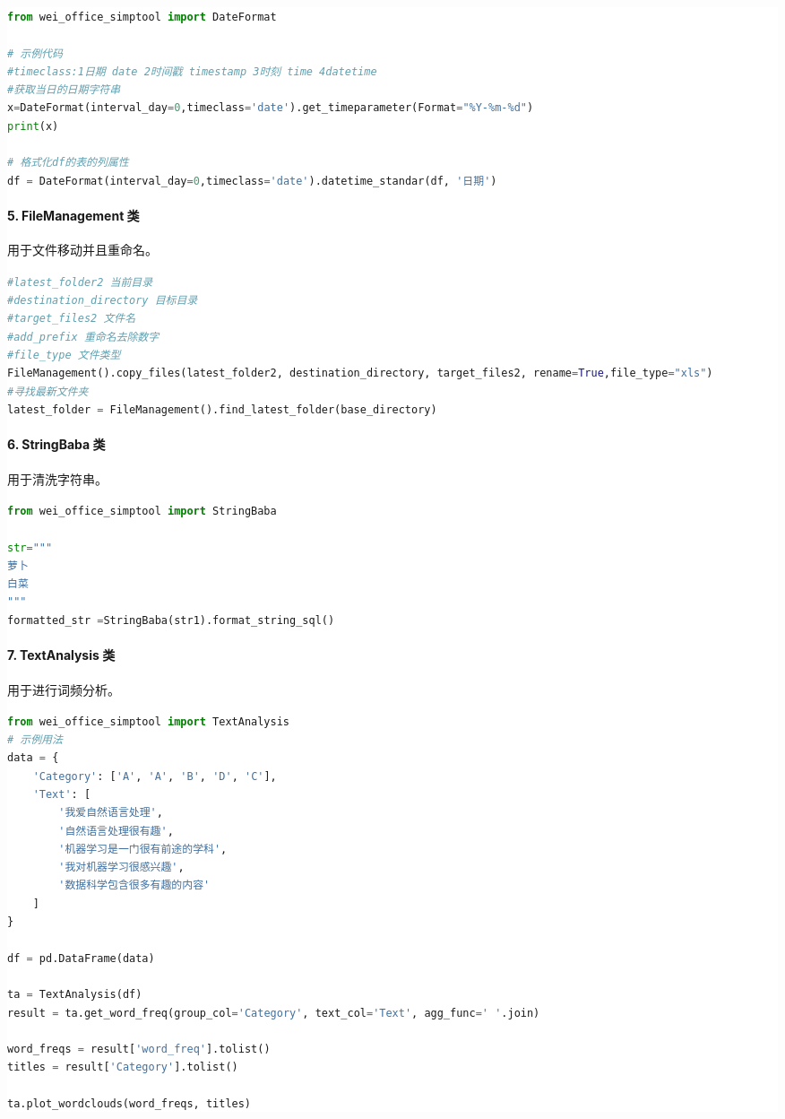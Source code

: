 ```python
from wei_office_simptool import DateFormat

# 示例代码
#timeclass:1日期 date 2时间戳 timestamp 3时刻 time 4datetime
#获取当日的日期字符串
x=DateFormat(interval_day=0,timeclass='date').get_timeparameter(Format="%Y-%m-%d")
print(x)

# 格式化df的表的列属性
df = DateFormat(interval_day=0,timeclass='date').datetime_standar(df, '日期')
```

#### 5. FileManagement 类
用于文件移动并且重命名。
```python
#latest_folder2 当前目录
#destination_directory 目标目录
#target_files2 文件名
#add_prefix 重命名去除数字
#file_type 文件类型
FileManagement().copy_files(latest_folder2, destination_directory, target_files2, rename=True,file_type="xls")
#寻找最新文件夹
latest_folder = FileManagement().find_latest_folder(base_directory)
```

#### 6. StringBaba 类
用于清洗字符串。
```python
from wei_office_simptool import StringBaba

str="""
萝卜
白菜
"""
formatted_str =StringBaba(str1).format_string_sql()
```

#### 7. TextAnalysis 类
用于进行词频分析。
```python
from wei_office_simptool import TextAnalysis
# 示例用法
data = {
    'Category': ['A', 'A', 'B', 'D', 'C'],
    'Text': [
        '我爱自然语言处理',
        '自然语言处理很有趣',
        '机器学习是一门很有前途的学科',
        '我对机器学习很感兴趣',
        '数据科学包含很多有趣的内容'
    ]
}

df = pd.DataFrame(data)

ta = TextAnalysis(df)
result = ta.get_word_freq(group_col='Category', text_col='Text', agg_func=' '.join)

word_freqs = result['word_freq'].tolist()
titles = result['Category'].tolist()

ta.plot_wordclouds(word_freqs, titles)
```